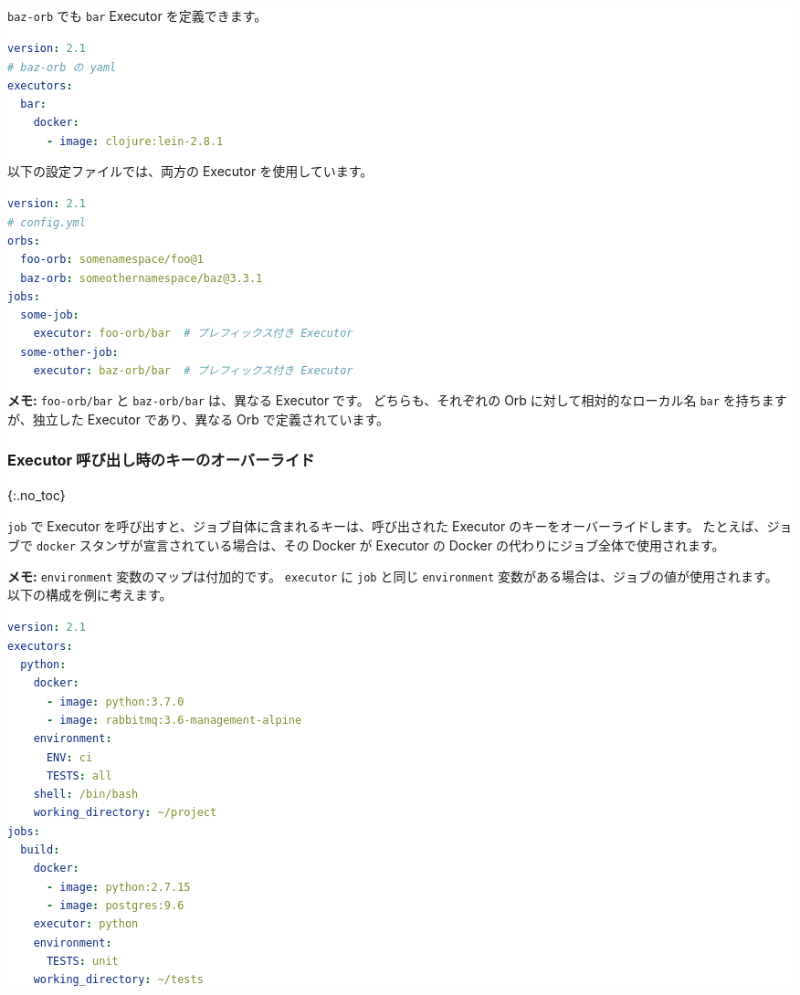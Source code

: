`baz-orb` でも `bar` Executor を定義できます。

```yaml
version: 2.1
# baz-orb の yaml
executors:
  bar:
    docker:
      - image: clojure:lein-2.8.1
```

以下の設定ファイルでは、両方の Executor を使用しています。

```yaml
version: 2.1
# config.yml
orbs:
  foo-orb: somenamespace/foo@1
  baz-orb: someothernamespace/baz@3.3.1
jobs:
  some-job:
    executor: foo-orb/bar  # プレフィックス付き Executor
  some-other-job:
    executor: baz-orb/bar  # プレフィックス付き Executor
```

**メモ:** `foo-orb/bar` と `baz-orb/bar` は、異なる Executor です。 どちらも、それぞれの Orb に対して相対的なローカル名 `bar` を持ちますが、独立した Executor であり、異なる Orb で定義されています。

### Executor 呼び出し時のキーのオーバーライド
{:.no_toc}

`job` で Executor を呼び出すと、ジョブ自体に含まれるキーは、呼び出された Executor のキーをオーバーライドします。 たとえば、ジョブで `docker` スタンザが宣言されている場合は、その Docker が Executor の Docker の代わりにジョブ全体で使用されます。

**メモ:** `environment` 変数のマップは付加的です。 `executor` に `job` と同じ `environment` 変数がある場合は、ジョブの値が使用されます。 以下の構成を例に考えます。

```yaml
version: 2.1
executors:
  python:
    docker:
      - image: python:3.7.0
      - image: rabbitmq:3.6-management-alpine
    environment:
      ENV: ci
      TESTS: all
    shell: /bin/bash    
    working_directory: ~/project
jobs:
  build:
    docker:
      - image: python:2.7.15
      - image: postgres:9.6
    executor: python
    environment:
      TESTS: unit
    working_directory: ~/tests
```
